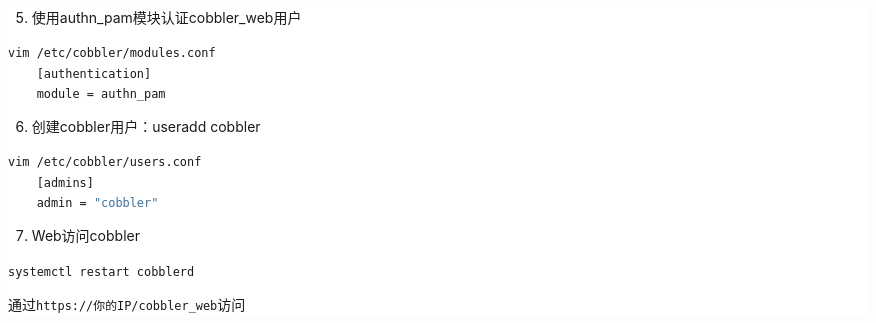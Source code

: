 5. 使用authn_pam模块认证cobbler_web用户
```bash
vim /etc/cobbler/modules.conf
    [authentication]
    module = authn_pam
```

6. 创建cobbler用户：useradd cobbler
```bash
vim /etc/cobbler/users.conf
    [admins]
    admin = "cobbler"
```

7. Web访问cobbler
```bash
systemctl restart cobblerd
```
通过`https://你的IP/cobbler_web`访问